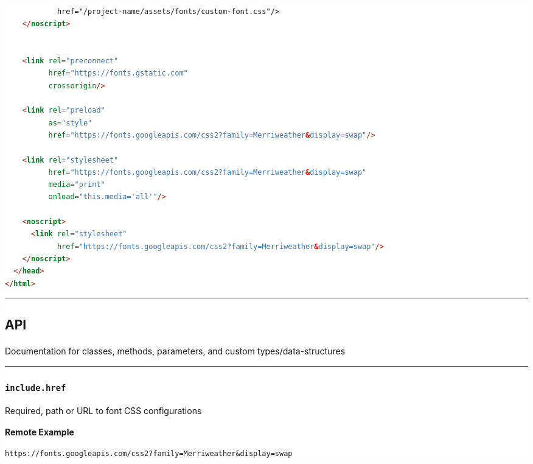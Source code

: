 ```html
            href="/project-name/assets/fonts/custom-font.css"/>
    </noscript>


    <link rel="preconnect"
          href="https://fonts.gstatic.com"
          crossorigin/>

    <link rel="preload"
          as="style"
          href="https://fonts.googleapis.com/css2?family=Merriweather&display=swap"/>

    <link rel="stylesheet"
          href="https://fonts.googleapis.com/css2?family=Merriweather&display=swap"
          media="print"
          onload="this.media='all'"/>

    <noscript>
      <link rel="stylesheet"
            href="https://fonts.googleapis.com/css2?family=Merriweather&display=swap"/>
    </noscript>
  </head>
</html>
```

______


## API
[heading__api]:
  #api
  "&#x1F523; Documentation for classes, methods, parameters, and custom types/data-structures"


Documentation for classes, methods, parameters, and custom types/data-structures


---


### `include.href`
[heading__includehref]:
  #includehref
  "Required, path or URL to font CSS configurations"


Required, path or URL to font CSS configurations


**Remote Example**


```
https://fonts.googleapis.com/css2?family=Merriweather&display=swap
```


[heading__example_yamlfrontmatter]: #example-yamlfrontmatter